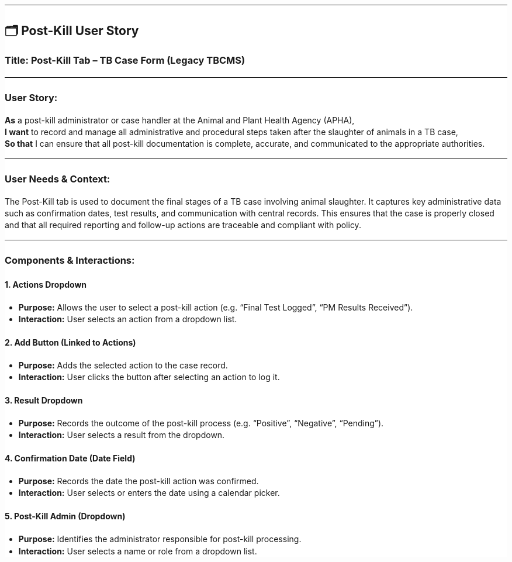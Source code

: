 
---

## 🗂️ **Post-Kill User Story**

### **Title:** Post-Kill Tab – TB Case Form (Legacy TBCMS)

---

### **User Story:**

**As** a post-kill administrator or case handler at the Animal and Plant Health Agency (APHA),  
**I want** to record and manage all administrative and procedural steps taken after the slaughter of animals in a TB case,  
**So that** I can ensure that all post-kill documentation is complete, accurate, and communicated to the appropriate authorities.

---

### **User Needs & Context:**

The Post-Kill tab is used to document the final stages of a TB case involving animal slaughter. It captures key administrative data such as confirmation dates, test results, and communication with central records. This ensures that the case is properly closed and that all required reporting and follow-up actions are traceable and compliant with policy.

---

### **Components & Interactions:**

#### 1. **Actions Dropdown**
- **Purpose:** Allows the user to select a post-kill action (e.g. “Final Test Logged”, “PM Results Received”).
- **Interaction:** User selects an action from a dropdown list.

#### 2. **Add Button (Linked to Actions)**
- **Purpose:** Adds the selected action to the case record.
- **Interaction:** User clicks the button after selecting an action to log it.

#### 3. **Result Dropdown**
- **Purpose:** Records the outcome of the post-kill process (e.g. “Positive”, “Negative”, “Pending”).
- **Interaction:** User selects a result from the dropdown.

#### 4. **Confirmation Date (Date Field)**
- **Purpose:** Records the date the post-kill action was confirmed.
- **Interaction:** User selects or enters the date using a calendar picker.

#### 5. **Post-Kill Admin (Dropdown)**
- **Purpose:** Identifies the administrator responsible for post-kill processing.
- **Interaction:** User selects a name or role from a dropdown list.

